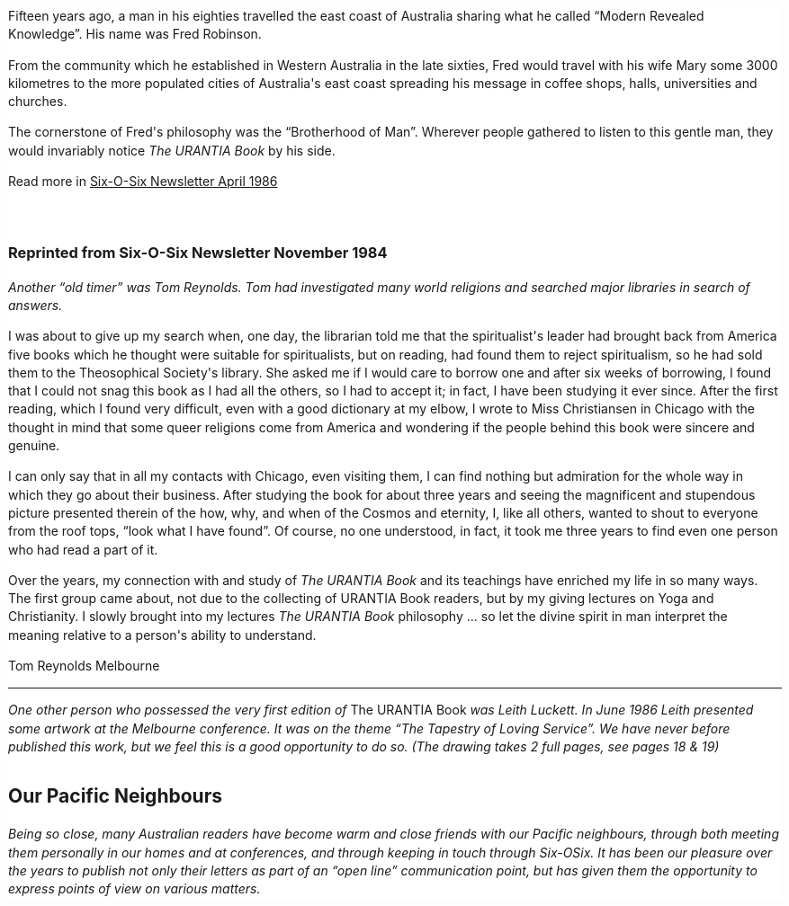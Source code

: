 Fifteen years ago, a man in his eighties travelled the east coast of Australia sharing what he called “Modern Revealed Knowledge”. His name was Fred Robinson.

From the community which he established in Western Australia in the late sixties, Fred would travel with his wife Mary some 3000 kilometres to the more populated cities of Australia's east coast spreading his message in coffee shops, halls, universities and churches.

The cornerstone of Fred's philosophy was the “Brotherhood of Man”. Wherever people gathered to listen to this gentle man, they would invariably notice _The URANTIA Book_ by his side.

Read more in [Six-O-Six Newsletter April 1986](/en/article/606/Vol7_3#time-for-reflection-fred)

<br style="clear:both;"/>

### Reprinted from Six-O-Six Newsletter November 1984

_Another “old timer” was Tom Reynolds. Tom had investigated many world religions and searched major libraries in search of answers._

I was about to give up my search when, one day, the librarian told me that the spiritualist's leader had brought back from America five books which he thought were suitable for spiritualists, but on reading, had found them to reject spiritualism, so he had sold them to the Theosophical Society's library. She asked me if I would care to borrow one and after six weeks of borrowing, I found that I could not snag this book as I had all the others, so I had to accept it; in fact, I have been studying it ever since. After the first reading, which I found very difficult, even with a good dictionary at my elbow, I wrote to Miss Christiansen in Chicago with the thought in mind that some queer religions come from America and wondering if the people behind this book were sincere and genuine.

I can only say that in all my contacts with Chicago, even visiting them, I can find nothing but admiration for the whole way in which they go about their business. After studying the book for about three years and seeing the magnificent and stupendous picture presented therein of the how, why, and when of the Cosmos and eternity, I, like all others, wanted to shout to everyone from the roof tops, “look what I have found”. Of course, no one understood, in fact, it took me three years to find even one person who had read a part of it.

Over the years, my connection with and study of _The URANTIA Book_ and its teachings have enriched my life in so many ways. The first group came about, not due to the collecting of URANTIA Book readers, but by my giving lectures on Yoga and Christianity. I slowly brought into my lectures _The URANTIA Book_ philosophy ... so let the divine spirit in man interpret the meaning relative to a person's ability to understand.

Tom Reynolds Melbourne

---

_One other person who possessed the very first edition of_ The URANTIA Book _was Leith Luckett. In June 1986 Leith presented some artwork at the Melbourne conference. It was on the theme “The Tapestry of Loving Service”. We have never before published this work, but we feel this is a good opportunity to do so. (The drawing takes 2 full pages, see pages 18 & 19)_

## Our Pacific Neighbours

_Being so close, many Australian readers have become warm and close friends with our Pacific neighbours, through both meeting them personally in our homes and at conferences, and through keeping in touch through Six-OSix. It has been our pleasure over the years to publish not only their letters as part of an “open line” communication point, but has given them the opportunity to express points of view on various matters._
